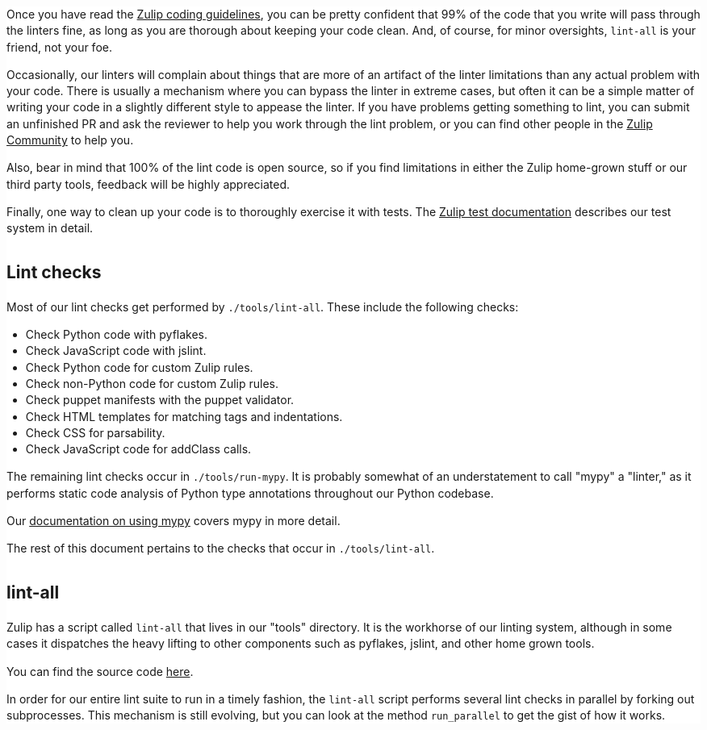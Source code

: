 Once you have read the [Zulip coding guidelines](code-style.html), you can
be pretty confident that 99% of the code that you write will pass through
the linters fine, as long as you are thorough about keeping your code clean.
And, of course, for minor oversights, `lint-all` is your friend, not your foe.

Occasionally, our linters will complain about things that are more of
an artifact of the linter limitations than any actual problem with your
code.  There is usually a mechanism where you can bypass the linter in
extreme cases, but often it can be a simple matter of writing your code
in a slightly different style to appease the linter.  If you have
problems getting something to lint, you can submit an unfinished PR
and ask the reviewer to help you work through the lint problem, or you
can find other people in the [Zulip Community](readme-symlink.html#community)
to help you.

Also, bear in mind that 100% of the lint code is open source, so if you
find limitations in either the Zulip home-grown stuff or our third party
tools, feedback will be highly appreciated.

Finally, one way to clean up your code is to thoroughly exercise it
with tests.  The [Zulip test documentation](testing.html)
describes our test system in detail.

## Lint checks

Most of our lint checks get performed by `./tools/lint-all`.  These include the
following checks:

- Check Python code with pyflakes.
- Check JavaScript code with jslint.
- Check Python code for custom Zulip rules.
- Check non-Python code for custom Zulip rules.
- Check puppet manifests with the puppet validator.
- Check HTML templates for matching tags and indentations.
- Check CSS for parsability.
- Check JavaScript code for addClass calls.

The remaining lint checks occur in `./tools/run-mypy`.  It is probably somewhat
of an understatement to call "mypy" a "linter," as it performs static
code analysis of Python type annotations throughout our Python codebase.

Our [documentation on using mypy](mypy.html) covers mypy in more detail.

The rest of this document pertains to the checks that occur in `./tools/lint-all`.

## lint-all

Zulip has a script called `lint-all` that lives in our "tools" directory.
It is the workhorse of our linting system, although in some cases it
dispatches the heavy lifting to other components such as pyflakes,
jslint, and other home grown tools.

You can find the source code [here](https://github.com/zulip/zulip/blob/master/tools/lint-all).

In order for our entire lint suite to run in a timely fashion, the `lint-all`
script performs several lint checks in parallel by forking out subprocesses.  This mechanism
is still evolving, but you can look at the method `run_parallel` to get the
gist of how it works.
